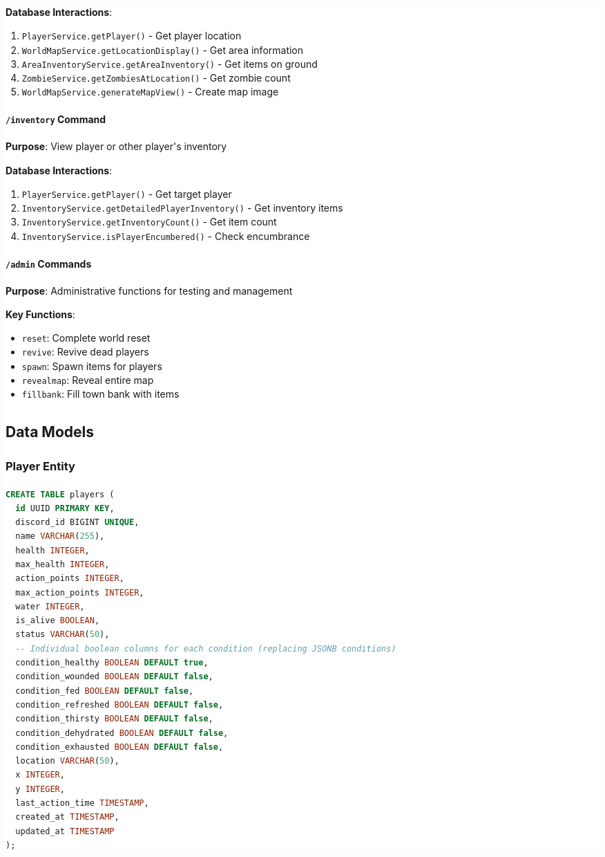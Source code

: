 **Database Interactions**:
1. `PlayerService.getPlayer()` - Get player location
2. `WorldMapService.getLocationDisplay()` - Get area information
3. `AreaInventoryService.getAreaInventory()` - Get items on ground
4. `ZombieService.getZombiesAtLocation()` - Get zombie count
5. `WorldMapService.generateMapView()` - Create map image

#### `/inventory` Command
**Purpose**: View player or other player's inventory

**Database Interactions**:
1. `PlayerService.getPlayer()` - Get target player
2. `InventoryService.getDetailedPlayerInventory()` - Get inventory items
3. `InventoryService.getInventoryCount()` - Get item count
4. `InventoryService.isPlayerEncumbered()` - Check encumbrance

#### `/admin` Commands
**Purpose**: Administrative functions for testing and management

**Key Functions**:
- `reset`: Complete world reset
- `revive`: Revive dead players
- `spawn`: Spawn items for players
- `revealmap`: Reveal entire map
- `fillbank`: Fill town bank with items

## Data Models

### Player Entity
```sql
CREATE TABLE players (
  id UUID PRIMARY KEY,
  discord_id BIGINT UNIQUE,
  name VARCHAR(255),
  health INTEGER,
  max_health INTEGER,
  action_points INTEGER,
  max_action_points INTEGER,
  water INTEGER,
  is_alive BOOLEAN,
  status VARCHAR(50),
  -- Individual boolean columns for each condition (replacing JSONB conditions)
  condition_healthy BOOLEAN DEFAULT true,
  condition_wounded BOOLEAN DEFAULT false,
  condition_fed BOOLEAN DEFAULT false,
  condition_refreshed BOOLEAN DEFAULT false,
  condition_thirsty BOOLEAN DEFAULT false,
  condition_dehydrated BOOLEAN DEFAULT false,
  condition_exhausted BOOLEAN DEFAULT false,
  location VARCHAR(50),
  x INTEGER,
  y INTEGER,
  last_action_time TIMESTAMP,
  created_at TIMESTAMP,
  updated_at TIMESTAMP
);
```

